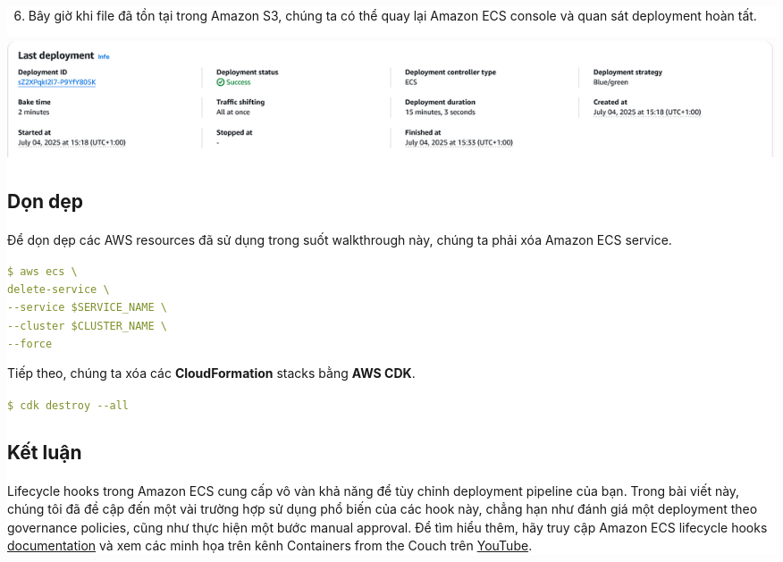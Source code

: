 6. Bây giờ khi file đã tồn tại trong Amazon S3, chúng ta có thể quay lại Amazon ECS console và quan sát deployment hoàn tất.

![anh](/static/images/C45-7.png)

## Dọn dẹp

Để dọn dẹp các AWS resources đã sử dụng trong suốt walkthrough này, chúng ta phải xóa Amazon ECS service.

```yaml
$ aws ecs \
delete-service \
--service $SERVICE_NAME \
--cluster $CLUSTER_NAME \
--force
```

Tiếp theo, chúng ta xóa các **CloudFormation** stacks bằng **AWS CDK**.

```yaml
$ cdk destroy --all
```

## Kết luận

Lifecycle hooks trong Amazon ECS cung cấp vô vàn khả năng để tùy chỉnh deployment pipeline của bạn. Trong bài viết này, chúng tôi đã đề cập đến một vài trường hợp sử dụng phổ biến của các hook này, chẳng hạn như đánh giá một deployment theo governance policies, cũng như thực hiện một bước manual approval. Để tìm hiểu thêm, hãy truy cập Amazon ECS lifecycle hooks [documentation](https://docs.aws.amazon.com/AmazonECS/latest/developerguide/deployment-type-bluegreen.html) và xem các minh họa trên kênh Containers from the Couch trên [YouTube](https://www.youtube.com/ContainersFromTheCouch).
